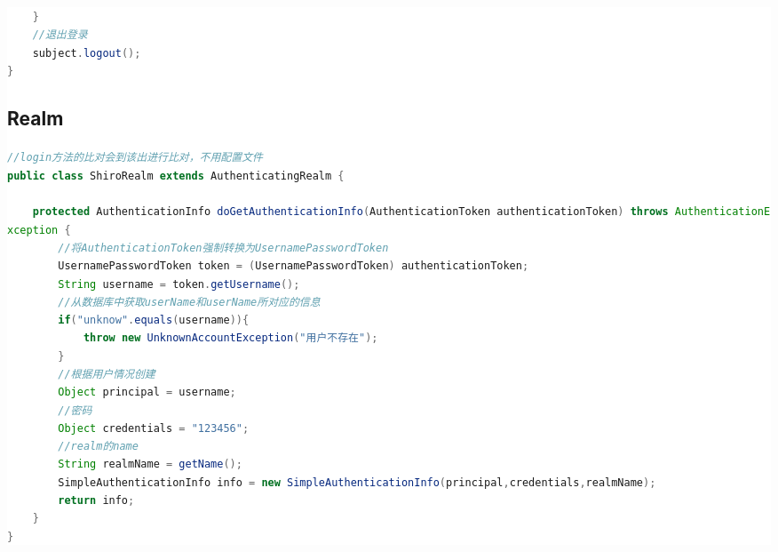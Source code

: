 ```java
    }
    //退出登录
    subject.logout();
}
```

## Realm

```java
//login方法的比对会到该出进行比对，不用配置文件
public class ShiroRealm extends AuthenticatingRealm {

    protected AuthenticationInfo doGetAuthenticationInfo(AuthenticationToken authenticationToken) throws AuthenticationException {
        //将AuthenticationToken强制转换为UsernamePasswordToken
        UsernamePasswordToken token = (UsernamePasswordToken) authenticationToken;
        String username = token.getUsername();
        //从数据库中获取userName和userName所对应的信息
        if("unknow".equals(username)){
            throw new UnknownAccountException("用户不存在");
        }
        //根据用户情况创建
        Object principal = username;
        //密码
        Object credentials = "123456";
        //realm的name
        String realmName = getName();
        SimpleAuthenticationInfo info = new SimpleAuthenticationInfo(principal,credentials,realmName);
        return info;
    }
}
```



